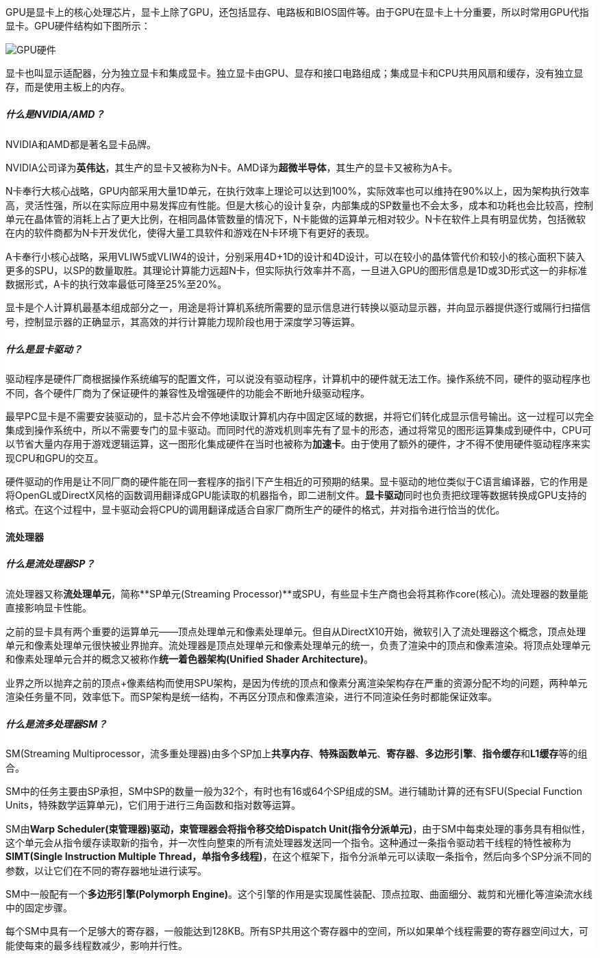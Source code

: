 GPU是显卡上的核心处理芯片，显卡上除了GPU，还包括显存、电路板和BIOS固件等。由于GPU在显卡上十分重要，所以时常用GPU代指显卡。GPU硬件结构如下图所示：

![GPU硬件](E://Textures/图形学/GPU硬件.png)

显卡也叫显示适配器，分为独立显卡和集成显卡。独立显卡由GPU、显存和接口电路组成；集成显卡和CPU共用风扇和缓存，没有独立显存，而是使用主板上的内存。

##### 什么是NVIDIA/AMD？

NVIDIA和AMD都是著名显卡品牌。

NVIDIA公司译为**英伟达**，其生产的显卡又被称为N卡。AMD译为**超微半导体**，其生产的显卡又被称为A卡。

N卡奉行大核心战略，GPU内部采用大量1D单元，在执行效率上理论可以达到100%，实际效率也可以维持在90%以上，因为架构执行效率高，灵活性强，所以在实际应用中易发挥应有性能。但是大核心的设计复杂，内部集成的SP数量也不会太多，成本和功耗也会比较高，控制单元在晶体管的消耗上占了更大比例，在相同晶体管数量的情况下，N卡能做的运算单元相对较少。N卡在软件上具有明显优势，包括微软在内的软件商都为N卡开发优化，使得大量工具软件和游戏在N卡环境下有更好的表现。

A卡奉行小核心战略，采用VLIW5或VLIW4的设计，分别采用4D+1D的设计和4D设计，可以在较小的晶体管代价和较小的核心面积下装入更多的SPU，以SP的数量取胜。其理论计算能力远超N卡，但实际执行效率并不高，一旦进入GPU的图形信息是1D或3D形式这一的非标准数据形式，A卡的执行效率最低可降至25%至20%。

显卡是个人计算机最基本组成部分之一，用途是将计算机系统所需要的显示信息进行转换以驱动显示器，并向显示器提供逐行或隔行扫描信号，控制显示器的正确显示，其高效的并行计算能力现阶段也用于深度学习等运算。

##### 什么是显卡驱动？

驱动程序是硬件厂商根据操作系统编写的配置文件，可以说没有驱动程序，计算机中的硬件就无法工作。操作系统不同，硬件的驱动程序也不同，各个硬件厂商为了保证硬件的兼容性及增强硬件的功能会不断地升级驱动程序。

最早PC显卡是不需要安装驱动的，显卡芯片会不停地读取计算机内存中固定区域的数据，并将它们转化成显示信号输出。这一过程可以完全集成到操作系统中，所以不需要专门的显卡驱动。而同时代的游戏机则率先有了显卡的形态，通过将常见的图形运算集成到硬件中，CPU可以节省大量内存用于游戏逻辑运算，这一图形化集成硬件在当时也被称为**加速卡**。由于使用了额外的硬件，才不得不使用硬件驱动程序来实现CPU和GPU的交互。

硬件驱动的作用是让不同厂商的硬件能在同一套程序的指引下产生相近的可预期的结果。显卡驱动的地位类似于C语言编译器，它的作用是将OpenGL或DirectX风格的函数调用翻译成GPU能读取的机器指令，即二进制文件。**显卡驱动**同时也负责把纹理等数据转换成GPU支持的格式。在这个过程中，显卡驱动会将CPU的调用翻译成适合自家厂商所生产的硬件的格式，并对指令进行恰当的优化。

#### 流处理器

##### 什么是流处理器SP？

流处理器又称**流处理单元**，简称**SP单元(Streaming Processor)**或SPU，有些显卡生产商也会将其称作core(核心)。流处理器的数量能直接影响显卡性能。

之前的显卡具有两个重要的运算单元——顶点处理单元和像素处理单元。但自从DirectX10开始，微软引入了流处理器这个概念，顶点处理单元和像素处理单元很快被业界抛弃。流处理器是顶点处理单元和像素处理单元的统一，负责了渲染中的顶点和像素渲染。将顶点处理单元和像素处理单元合并的概念又被称作**统一着色器架构(Unified Shader Architecture)**。

业界之所以抛弃之前的顶点+像素结构而使用SPU架构，是因为传统的顶点和像素分离渲染架构存在严重的资源分配不均的问题，两种单元渲染任务量不同，效率低下。而SP架构是统一结构，不再区分顶点和像素渲染，进行不同渲染任务时都能保证效率。

##### 什么是流多处理器SM？

SM(Streaming Multiprocessor，流多重处理器)由多个SP加上**共享内存**、**特殊函数单元**、**寄存器**、**多边形引擎**、**指令缓存**和**L1缓存**等的组合。

SM中的任务主要由SP承担，SM中SP的数量一般为32个，有时也有16或64个SP组成的SM。进行辅助计算的还有SFU(Special Function Units，特殊数学运算单元)，它们用于进行三角函数和指对数等运算。

SM由**Warp Scheduler(束管理器)**驱动，束管理器会将指令移交给**Dispatch Unit(指令分派单元)**，由于SM中每束处理的事务具有相似性，这个单元会从指令缓存读取新的指令，并一次性向整束的所有流处理器发送同一个指令。这种通过一条指令驱动若干线程的特性被称为**SIMT(Single Instruction Multiple Thread，单指令多线程)**，在这个框架下，指令分派单元可以读取一条指令，然后向多个SP分派不同的参数，以让它们在不同的寄存器地址进行读写。

SM中一般配有一个**多边形引擎(Polymorph Engine)**。这个引擎的作用是实现属性装配、顶点拉取、曲面细分、裁剪和光栅化等渲染流水线中的固定步骤。

每个SM中具有一个足够大的寄存器，一般能达到128KB。所有SP共用这个寄存器中的空间，所以如果单个线程需要的寄存器空间过大，可能使每束的最多线程数减少，影响并行性。
